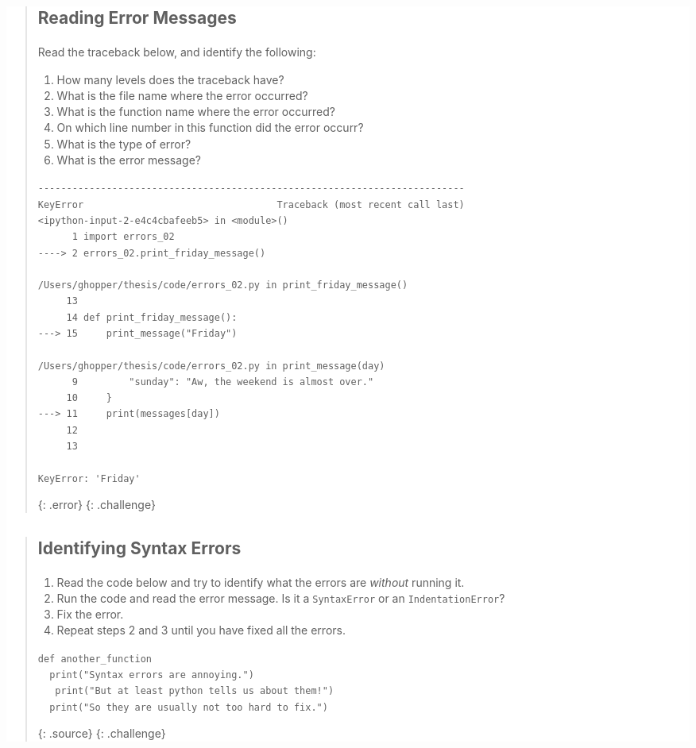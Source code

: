 > ## Reading Error Messages
>
> Read the traceback below, and identify the following:
>
> 1. How many levels does the traceback have?
> 2. What is the file name where the error occurred?
> 3. What is the function name where the error occurred?
> 4. On which line number in this function did the error occurr?
> 5. What is the type of error?
> 6. What is the error message?
>
> ~~~
> ---------------------------------------------------------------------------
> KeyError                                  Traceback (most recent call last)
> <ipython-input-2-e4c4cbafeeb5> in <module>()
>       1 import errors_02
> ----> 2 errors_02.print_friday_message()
>
> /Users/ghopper/thesis/code/errors_02.py in print_friday_message()
>      13
>      14 def print_friday_message():
> ---> 15     print_message("Friday")
>
> /Users/ghopper/thesis/code/errors_02.py in print_message(day)
>       9         "sunday": "Aw, the weekend is almost over."
>      10     }
> ---> 11     print(messages[day])
>      12
>      13
>
> KeyError: 'Friday'
> ~~~
> {: .error}
{: .challenge}

> ## Identifying Syntax Errors
>
> 1. Read the code below and try to identify what the errors are
>    *without* running it.
> 2. Run the code and read the error message.
>    Is it a `SyntaxError` or an `IndentationError`?
> 3. Fix the error.
> 4. Repeat steps 2 and 3 until you have fixed all the errors.
>
> ~~~
> def another_function
>   print("Syntax errors are annoying.")
>    print("But at least python tells us about them!")
>   print("So they are usually not too hard to fix.")
> ~~~
> {: .source}
{: .challenge}

